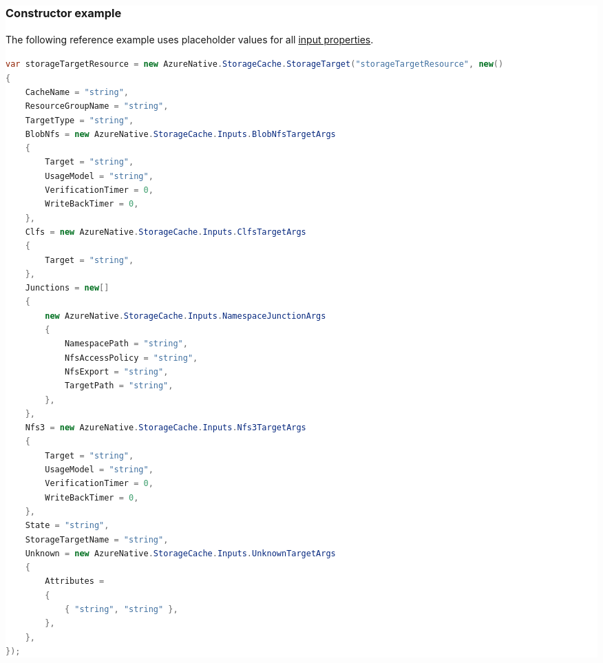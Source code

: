 

### Constructor example

The following reference example uses placeholder values for all [input properties](#inputs).
<div>
<pulumi-chooser type="language" options="csharp,go,typescript,python,yaml,java"></pulumi-chooser>
</div>


<div>
<pulumi-choosable type="language" values="csharp">

```csharp
var storageTargetResource = new AzureNative.StorageCache.StorageTarget("storageTargetResource", new()
{
    CacheName = "string",
    ResourceGroupName = "string",
    TargetType = "string",
    BlobNfs = new AzureNative.StorageCache.Inputs.BlobNfsTargetArgs
    {
        Target = "string",
        UsageModel = "string",
        VerificationTimer = 0,
        WriteBackTimer = 0,
    },
    Clfs = new AzureNative.StorageCache.Inputs.ClfsTargetArgs
    {
        Target = "string",
    },
    Junctions = new[]
    {
        new AzureNative.StorageCache.Inputs.NamespaceJunctionArgs
        {
            NamespacePath = "string",
            NfsAccessPolicy = "string",
            NfsExport = "string",
            TargetPath = "string",
        },
    },
    Nfs3 = new AzureNative.StorageCache.Inputs.Nfs3TargetArgs
    {
        Target = "string",
        UsageModel = "string",
        VerificationTimer = 0,
        WriteBackTimer = 0,
    },
    State = "string",
    StorageTargetName = "string",
    Unknown = new AzureNative.StorageCache.Inputs.UnknownTargetArgs
    {
        Attributes = 
        {
            { "string", "string" },
        },
    },
});
```
